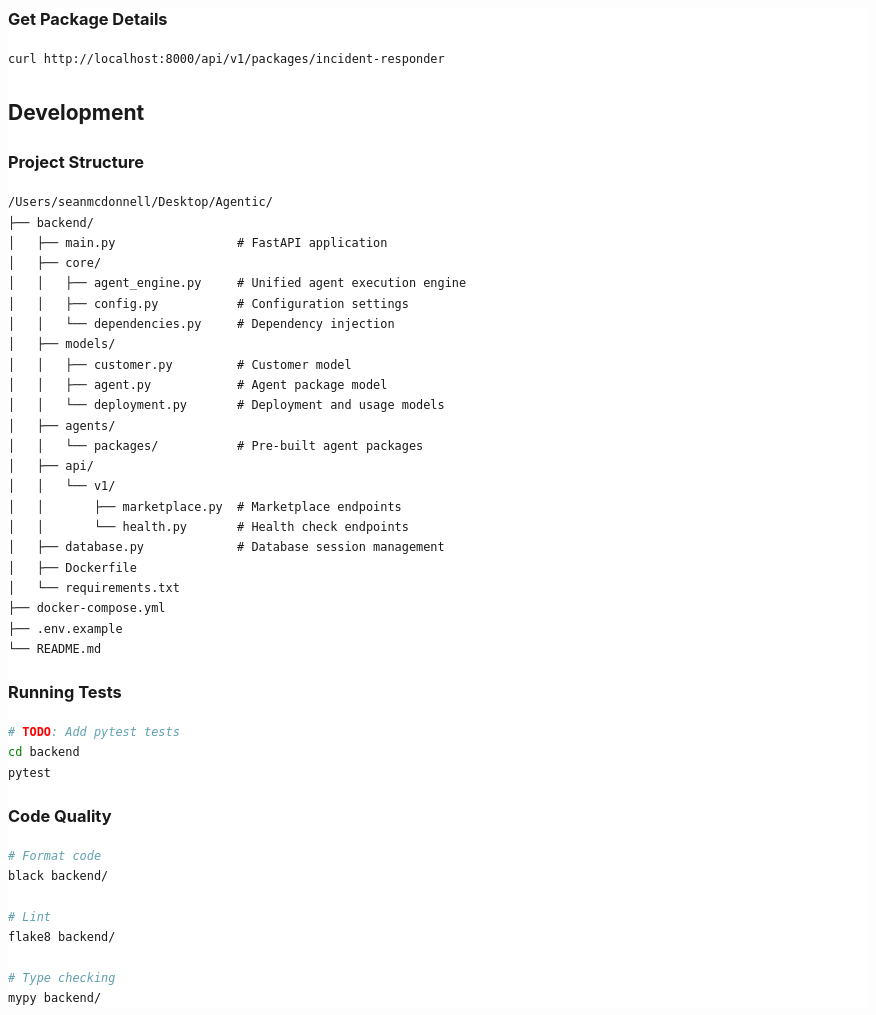 ### Get Package Details

```bash
curl http://localhost:8000/api/v1/packages/incident-responder
```

## Development

### Project Structure

```
/Users/seanmcdonnell/Desktop/Agentic/
├── backend/
│   ├── main.py                 # FastAPI application
│   ├── core/
│   │   ├── agent_engine.py     # Unified agent execution engine
│   │   ├── config.py           # Configuration settings
│   │   └── dependencies.py     # Dependency injection
│   ├── models/
│   │   ├── customer.py         # Customer model
│   │   ├── agent.py            # Agent package model
│   │   └── deployment.py       # Deployment and usage models
│   ├── agents/
│   │   └── packages/           # Pre-built agent packages
│   ├── api/
│   │   └── v1/
│   │       ├── marketplace.py  # Marketplace endpoints
│   │       └── health.py       # Health check endpoints
│   ├── database.py             # Database session management
│   ├── Dockerfile
│   └── requirements.txt
├── docker-compose.yml
├── .env.example
└── README.md
```

### Running Tests

```bash
# TODO: Add pytest tests
cd backend
pytest
```

### Code Quality

```bash
# Format code
black backend/

# Lint
flake8 backend/

# Type checking
mypy backend/
```
